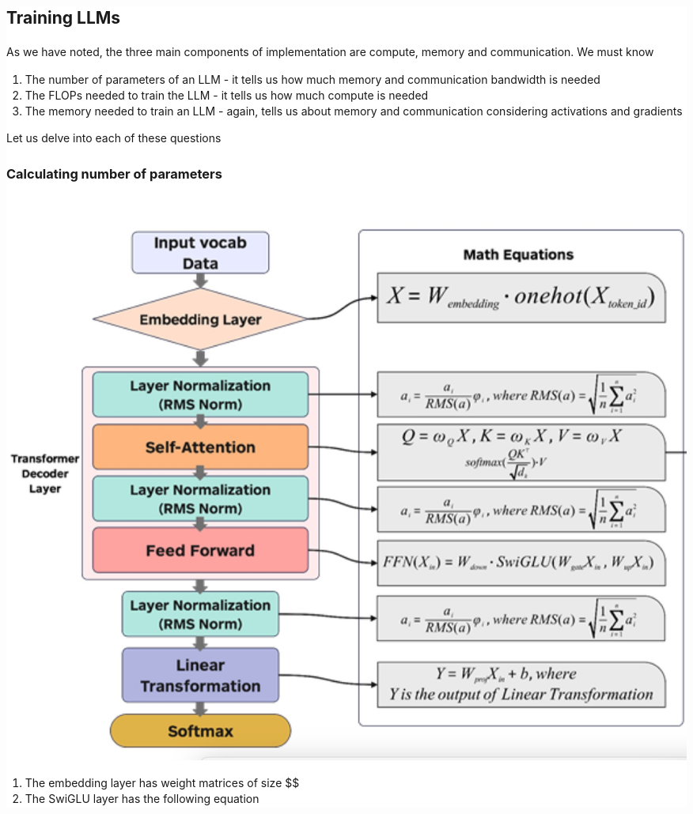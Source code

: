 ## Training LLMs
As we have noted, the three main components of implementation are compute, memory and communication. We must know
1. The number of parameters of an LLM - it tells us how much memory and communication bandwidth is needed
2. The FLOPs needed to train the LLM - it tells us how much compute is needed
3. The memory needed to train an LLM - again, tells us about memory and communication considering activations and gradients

Let us delve into each of these questions

### Calculating number of parameters
![](/assets/img/2025-01-06-data-systems-for-ml/17407132381084.jpg)

1. The embedding layer has weight matrices of size $$
2. The SwiGLU layer has the following equation
